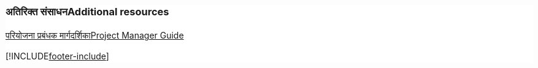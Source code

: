 ### <a name="additional-resources"></a><span data-ttu-id="77c8e-356">अतिरिक्त संसाधन</span><span class="sxs-lookup"><span data-stu-id="77c8e-356">Additional resources</span></span>
 [<span data-ttu-id="77c8e-357">परियोजना प्रबंधक मार्गदर्शिका</span><span class="sxs-lookup"><span data-stu-id="77c8e-357">Project Manager Guide</span></span>](../psa/project-manager-guide.md)


[!INCLUDE[footer-include](../includes/footer-banner.md)]